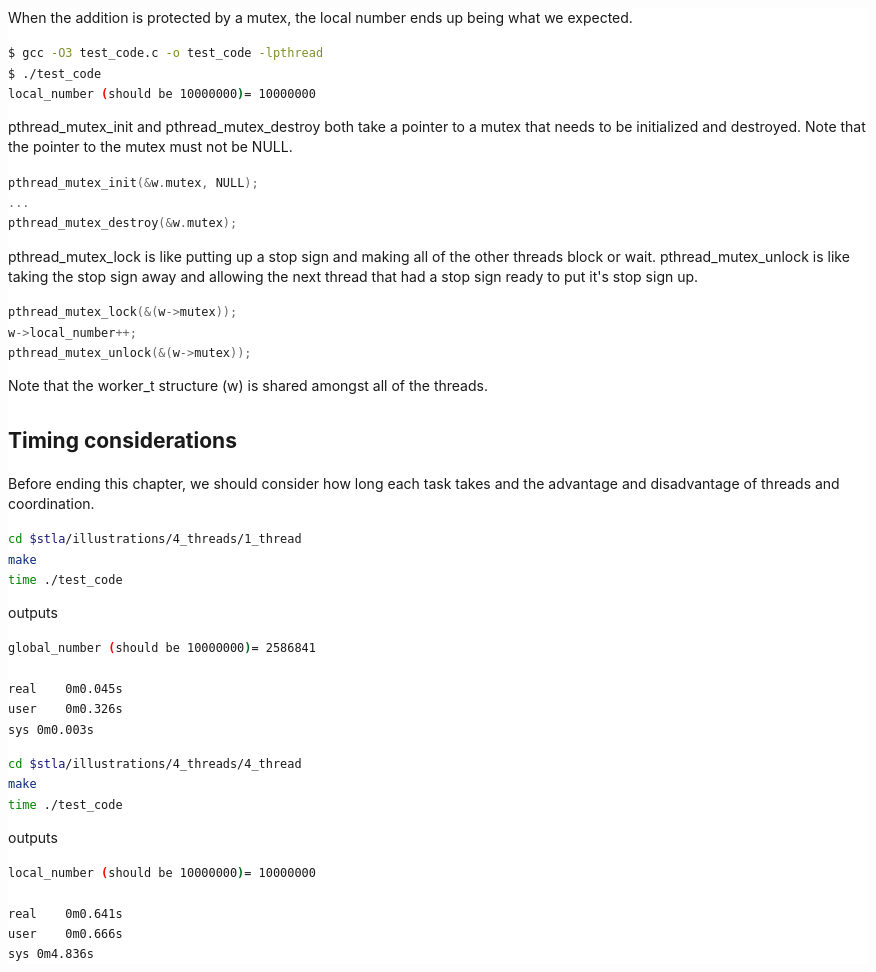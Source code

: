 When the addition is protected by a mutex, the local number ends up being what we expected.
```bash
$ gcc -O3 test_code.c -o test_code -lpthread
$ ./test_code
local_number (should be 10000000)= 10000000
```

pthread_mutex_init and pthread_mutex_destroy both take a pointer to a mutex that needs to be initialized and destroyed.  Note that the pointer to the mutex must not be NULL.
```c
pthread_mutex_init(&w.mutex, NULL);
...
pthread_mutex_destroy(&w.mutex);
```

pthread_mutex_lock is like putting up a stop sign and making all of the other threads block or wait.  pthread_mutex_unlock is like taking the stop sign away and allowing the next thread that had a stop sign ready to put it's stop sign up.
```c
pthread_mutex_lock(&(w->mutex));
w->local_number++;
pthread_mutex_unlock(&(w->mutex));
```

Note that the worker_t structure (w) is shared amongst all of the threads.

## Timing considerations

Before ending this chapter, we should consider how long each task takes and the advantage and disadvantage of threads and coordination.

```bash
cd $stla/illustrations/4_threads/1_thread
make
time ./test_code
```

outputs
```bash
global_number (should be 10000000)= 2586841

real	0m0.045s
user	0m0.326s
sys	0m0.003s
```

```bash
cd $stla/illustrations/4_threads/4_thread
make
time ./test_code
```

outputs
```bash
local_number (should be 10000000)= 10000000

real	0m0.641s
user	0m0.666s
sys	0m4.836s
```
